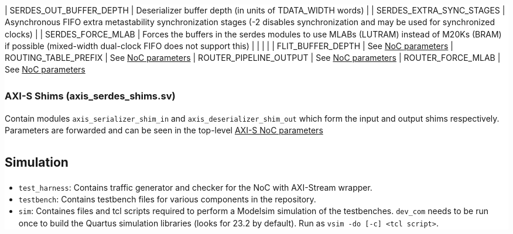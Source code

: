 | SERDES_OUT_BUFFER_DEPTH   | Deserializer buffer depth (in units of TDATA_WIDTH words) |
| SERDES_EXTRA_SYNC_STAGES  | Asynchronous FIFO extra metastability synchronization stages (-2 disables synchronization and may be used for synchronized clocks) |
| SERDES_FORCE_MLAB         | Forces the buffers in the serdes modules to use MLABs (LUTRAM) instead of M20Ks (BRAM) if possible (mixed-width dual-clock FIFO does not support this) |
| | |
| FLIT_BUFFER_DEPTH         | See [NoC parameters](#generic-noc-parameters)
| ROUTING_TABLE_PREFIX      | See [NoC parameters](#generic-noc-parameters)
| ROUTER_PIPELINE_OUTPUT    | See [NoC parameters](#generic-noc-parameters)
| ROUTER_FORCE_MLAB         | See [NoC parameters](#generic-noc-parameters)

### AXI-S Shims (axis_serdes_shims.sv)

Contain modules `axis_serializer_shim_in` and `axis_deserializer_shim_out` which form the input and output shims respectively. Parameters are forwarded and can be seen in the top-level [AXI-S NoC parameters](#generic-parameters)

## Simulation

- `test_harness`: Contains traffic generator and checker for the NoC with AXI-Stream wrapper.
- `testbench`: Contains testbench files for various components in the repository.
- `sim`: Containes files and tcl scripts required to perform a Modelsim simulation of the testbenches. `dev_com` needs to be run once to build the Quartus simulation libraries (looks for 23.2 by default). Run as `vsim -do [-c] <tcl script>`.
